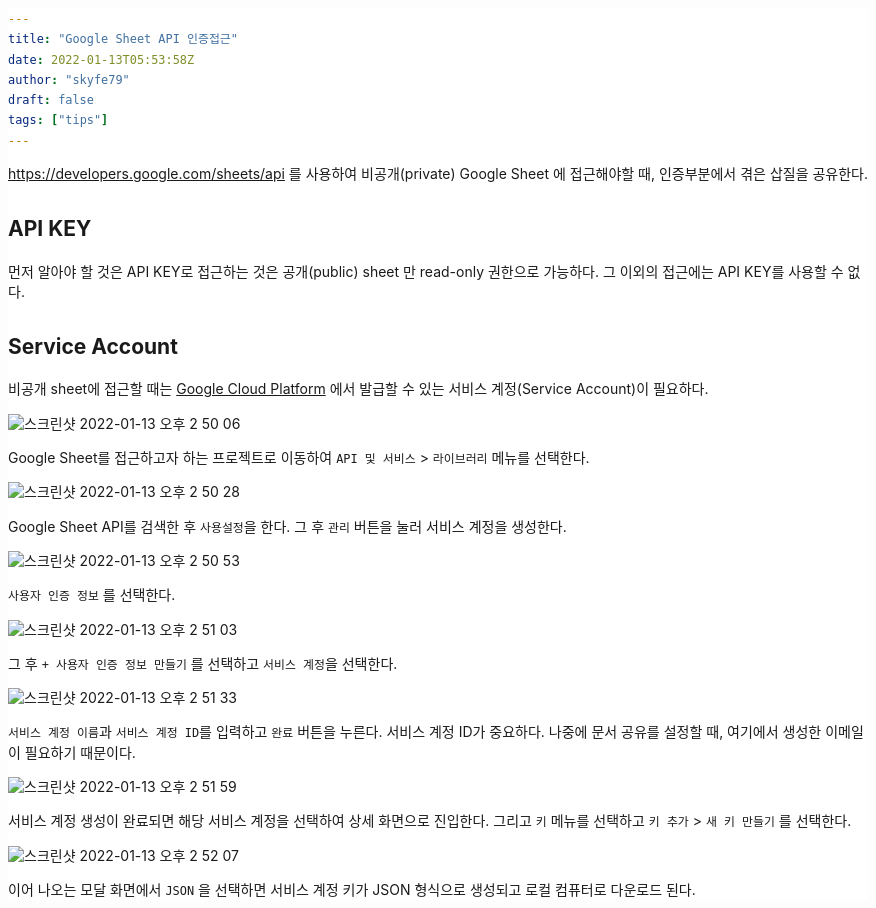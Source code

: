 ```yaml
---
title: "Google Sheet API 인증접근"
date: 2022-01-13T05:53:58Z
author: "skyfe79"
draft: false
tags: ["tips"]
---
```


https://developers.google.com/sheets/api 를 사용하여 비공개(private) Google Sheet 에 접근해야할 때, 인증부분에서 겪은 삽질을 공유한다.

## API KEY

먼저 알아야 할 것은 API KEY로 접근하는 것은 공개(public) sheet 만 read-only 권한으로 가능하다. 그 이외의 접근에는 API KEY를 사용할 수 없다.

## Service Account

비공개 sheet에 접근할 때는 [Google Cloud Platform](https://console.cloud.google.com/) 에서 발급할 수 있는 서비스 계정(Service Account)이 필요하다.


<img width="403" alt="스크린샷 2022-01-13 오후 2 50 06" src="https://user-images.githubusercontent.com/309935/149297944-1ab8fe4c-b877-44a9-8845-3ee55f0361ee.png">

Google Sheet를 접근하고자 하는 프로젝트로 이동하여 `API 및 서비스` > `라이브러리` 메뉴를 선택한다.


<img width="730" alt="스크린샷 2022-01-13 오후 2 50 28" src="https://user-images.githubusercontent.com/309935/149298130-d1d590b9-49ff-493b-8601-d2085b84f40e.png">

Google Sheet API를 검색한 후 `사용설정`을 한다. 그 후 `관리` 버튼을 눌러 서비스 계정을 생성한다.



<img width="755" alt="스크린샷 2022-01-13 오후 2 50 53" src="https://user-images.githubusercontent.com/309935/149298190-aaa5ef42-67f9-4e81-84f9-6a25d06ca245.png">

`사용자 인증 정보` 를 선택한다.

<img width="603" alt="스크린샷 2022-01-13 오후 2 51 03" src="https://user-images.githubusercontent.com/309935/149298291-2277bcb1-d638-432f-8436-0144a2f01d70.png">

그 후 `+ 사용자 인증 정보 만들기` 를 선택하고 `서비스 계정`을 선택한다.

<img width="578" alt="스크린샷 2022-01-13 오후 2 51 33" src="https://user-images.githubusercontent.com/309935/149298480-c2471788-2d2e-42e1-8b75-90a1b858c373.png">

`서비스 계정 이름`과 `서비스 계정 ID`를 입력하고 `완료` 버튼을 누른다. 서비스 계정 ID가 중요하다. 나중에 문서 공유를 설정할 때, 여기에서 생성한 이메일이 필요하기 때문이다.

<img width="573" alt="스크린샷 2022-01-13 오후 2 51 59" src="https://user-images.githubusercontent.com/309935/149298673-3a89d4ca-b98c-40a9-bc9b-d770cad2f13a.png">

서비스 계정 생성이 완료되면 해당 서비스 계정을 선택하여 상세 화면으로 진입한다. 그리고 `키` 메뉴를 선택하고 `키 추가` > `새 키 만들기` 를 선택한다.

<img width="617" alt="스크린샷 2022-01-13 오후 2 52 07" src="https://user-images.githubusercontent.com/309935/149298833-9eaefa28-1ef9-42f6-a25f-62f931857b4a.png">

이어 나오는 모달 화면에서 `JSON` 을 선택하면 서비스 계정 키가 JSON 형식으로 생성되고 로컬 컴퓨터로 다운로드 된다.
